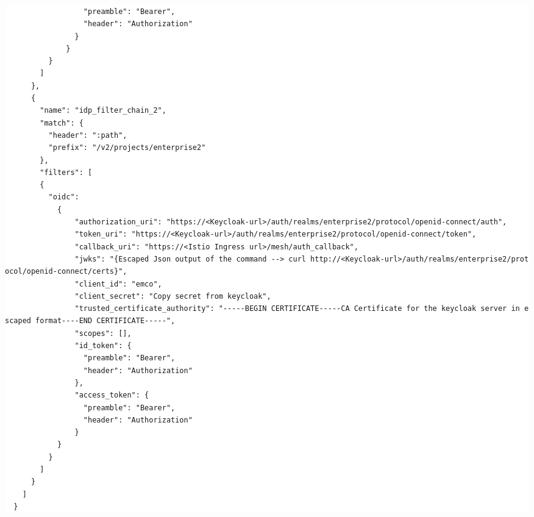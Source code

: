 ```shell
                  "preamble": "Bearer",
                  "header": "Authorization"
                }
              }
          }
        ]
      },
      {
        "name": "idp_filter_chain_2",
        "match": {
          "header": ":path",
          "prefix": "/v2/projects/enterprise2"
        },
        "filters": [
        {
          "oidc":
            {
                "authorization_uri": "https://<Keycloak-url>/auth/realms/enterprise2/protocol/openid-connect/auth",
                "token_uri": "https://<Keycloak-url>/auth/realms/enterprise2/protocol/openid-connect/token",
                "callback_uri": "https://<Istio Ingress url>/mesh/auth_callback",
                "jwks": "{Escaped Json output of the command --> curl http://<Keycloak-url>/auth/realms/enterprise2/protocol/openid-connect/certs}",
                "client_id": "emco",
                "client_secret": "Copy secret from keycloak",
                "trusted_certificate_authority": "-----BEGIN CERTIFICATE-----CA Certificate for the keycloak server in escaped format----END CERTIFICATE-----",
                "scopes": [],
                "id_token": {
                  "preamble": "Bearer",
                  "header": "Authorization"
                },
                "access_token": {
                  "preamble": "Bearer",
                  "header": "Authorization"
                }
            }
          }
        ]
      }
    ]
  }
  ```
